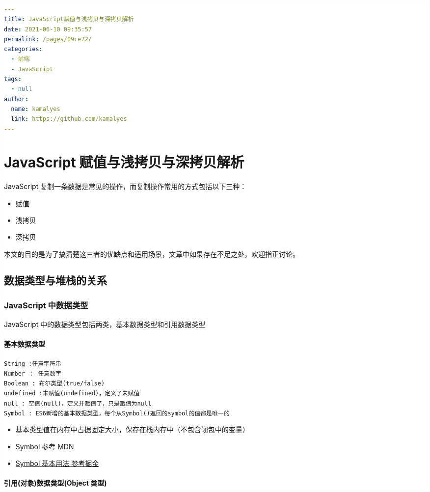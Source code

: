 ```yaml
---
title: JavaScript赋值与浅拷贝与深拷贝解析
date: 2021-06-10 09:35:57
permalink: /pages/09ce72/
categories: 
  - 前端
  - JavaScript
tags: 
  - null
author: 
  name: kamalyes
  link: https://github.com/kamalyes
---
```


# JavaScript 赋值与浅拷贝与深拷贝解析

JavaScript 复制一条数据是常见的操作，而复制操作常用的方式包括以下三种：

- 赋值

- 浅拷贝

- 深拷贝

本文的目的是为了搞清楚这三者的优缺点和适用场景，文章中如果存在不足之处，欢迎指正讨论。



## 数据类型与堆栈的关系

### JavaScript 中数据类型

JavaScript 中的数据类型包括两类，基本数据类型和引用数据类型

#### 基本数据类型

```
String :任意字符串
Number ： 任意数字
Boolean : 布尔类型(true/false)
undefined :未赋值(undefined)，定义了未赋值
null : 空值(null)，定义并赋值了，只是赋值为null
Symbol : ES6新增的基本数据类型，每个从Symbol()返回的symbol的值都是唯一的
```

- 基本类型值在内存中占据固定大小，保存在栈内存中（不包含闭包中的变量）

- [Symbol 参考 MDN](https://developer.mozilla.org/zh-CN/docs/Web/JavaScript/Reference/Global_Objects/Symbol)

- [Symbol 基本用法 参考掘金](https://juejin.cn/post/6845166891820908551)

#### 引用(对象)数据类型(Object 类型)
